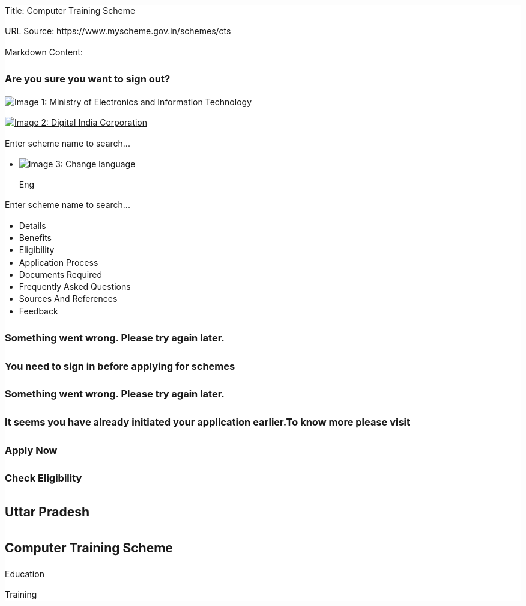 Title: Computer Training Scheme

URL Source: https://www.myscheme.gov.in/schemes/cts

Markdown Content:
### Are you sure you want to sign out?

[![Image 1: Ministry of Electronics and Information Technology](https://cdn.myscheme.in/images/logos/emblem-black.svg)](https://www.myscheme.gov.in/)

[![Image 2: Digital India Corporation](https://cdn.myscheme.in/images/logos/digital-india-black.svg)](https://www.digitalindia.gov.in/)

Enter scheme name to search...

*   ![Image 3: Change language](https://cdn.myscheme.in/images/icons/language.svg)
    
    Eng
    

Enter scheme name to search...

*   Details
*   Benefits
*   Eligibility
*   Application Process
*   Documents Required
*   Frequently Asked Questions
*   Sources And References
*   Feedback

### Something went wrong. Please try again later.

### 

### You need to sign in before applying for schemes

### Something went wrong. Please try again later.

### It seems you have already initiated your application earlier.To know more please visit

### Apply Now

### Check Eligibility

Uttar Pradesh
-------------

Computer Training Scheme
------------------------

Education

Training
